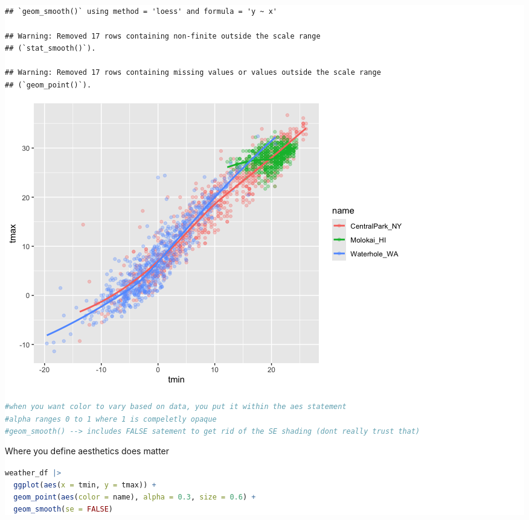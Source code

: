     ## `geom_smooth()` using method = 'loess' and formula = 'y ~ x'

    ## Warning: Removed 17 rows containing non-finite outside the scale range
    ## (`stat_smooth()`).

    ## Warning: Removed 17 rows containing missing values or values outside the scale range
    ## (`geom_point()`).

![](Visualization_I_files/figure-gfm/unnamed-chunk-6-1.png)

``` r
#when you want color to vary based on data, you put it within the aes statement
#alpha ranges 0 to 1 where 1 is compeletly opaque
#geom_smooth() --> includes FALSE satement to get rid of the SE shading (dont really trust that)
```

Where you define aesthetics does matter

``` r
weather_df |> 
  ggplot(aes(x = tmin, y = tmax)) +
  geom_point(aes(color = name), alpha = 0.3, size = 0.6) +
  geom_smooth(se = FALSE)
```
